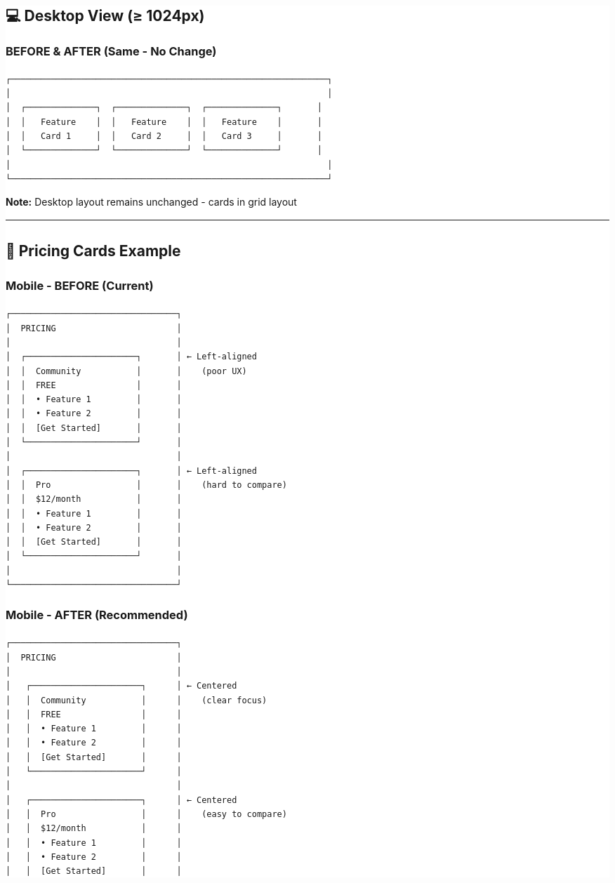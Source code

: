 
## 💻 Desktop View (≥ 1024px)

### BEFORE & AFTER (Same - No Change)
```
┌───────────────────────────────────────────────────────────────┐
│                                                               │
│  ┌──────────────┐  ┌──────────────┐  ┌──────────────┐       │
│  │   Feature    │  │   Feature    │  │   Feature    │       │
│  │   Card 1     │  │   Card 2     │  │   Card 3     │       │
│  └──────────────┘  └──────────────┘  └──────────────┘       │
│                                                               │
└───────────────────────────────────────────────────────────────┘
```
**Note:** Desktop layout remains unchanged - cards in grid layout

---

## 🎯 Pricing Cards Example

### Mobile - BEFORE (Current)
```
┌─────────────────────────────────┐
│  PRICING                        │
│                                 │
│  ┌──────────────────────┐       │ ← Left-aligned
│  │  Community           │       │    (poor UX)
│  │  FREE                │       │
│  │  • Feature 1         │       │
│  │  • Feature 2         │       │
│  │  [Get Started]       │       │
│  └──────────────────────┘       │
│                                 │
│  ┌──────────────────────┐       │ ← Left-aligned
│  │  Pro                 │       │    (hard to compare)
│  │  $12/month           │       │
│  │  • Feature 1         │       │
│  │  • Feature 2         │       │
│  │  [Get Started]       │       │
│  └──────────────────────┘       │
│                                 │
└─────────────────────────────────┘
```

### Mobile - AFTER (Recommended)
```
┌─────────────────────────────────┐
│  PRICING                        │
│                                 │
│   ┌──────────────────────┐      │ ← Centered
│   │  Community           │      │    (clear focus)
│   │  FREE                │      │
│   │  • Feature 1         │      │
│   │  • Feature 2         │      │
│   │  [Get Started]       │      │
│   └──────────────────────┘      │
│                                 │
│   ┌──────────────────────┐      │ ← Centered
│   │  Pro                 │      │    (easy to compare)
│   │  $12/month           │      │
│   │  • Feature 1         │      │
│   │  • Feature 2         │      │
│   │  [Get Started]       │      │
```